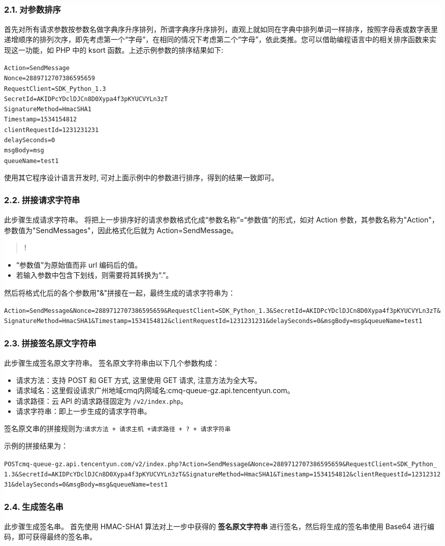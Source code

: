 ### 2.1. 对参数排序
首先对所有请求参数按参数名做字典序升序排列，所谓字典序升序排列，直观上就如同在字典中排列单词一样排序，按照字母表或数字表里递增顺序的排列次序，即先考虑第一个“字母”，在相同的情况下考虑第二个“字母”，依此类推。您可以借助编程语言中的相关排序函数来实现这一功能，如 PHP 中的 ksort 函数。上述示例参数的排序结果如下:

```
Action=SendMessage
Nonce=2889712707386595659
RequestClient=SDK_Python_1.3
SecretId=AKIDPcYDclDJCn8D0Xypa4f3pKYUCVYLn3zT
SignatureMethod=HmacSHA1
Timestamp=1534154812
clientRequestId=1231231231
delaySeconds=0
msgBody=msg
queueName=test1

```
使用其它程序设计语言开发时, 可对上面示例中的参数进行排序，得到的结果一致即可。

### 2.2. 拼接请求字符串
此步骤生成请求字符串。
将把上一步排序好的请求参数格式化成“参数名称”=“参数值”的形式，如对 Action 参数，其参数名称为"Action"，参数值为"SendMessages"，因此格式化后就为 Action=SendMessage。
>!
- “参数值”为原始值而非 url 编码后的值。
- 若输入参数中包含下划线，则需要将其转换为“.”。

然后将格式化后的各个参数用"&"拼接在一起，最终生成的请求字符串为：

```
Action=SendMessage&Nonce=2889712707386595659&RequestClient=SDK_Python_1.3&SecretId=AKIDPcYDclDJCn8D0Xypa4f3pKYUCVYLn3zT&SignatureMethod=HmacSHA1&Timestamp=1534154812&clientRequestId=1231231231&delaySeconds=0&msgBody=msg&queueName=test1
```

### 2.3. 拼接签名原文字符串
此步骤生成签名原文字符串。
签名原文字符串由以下几个参数构成：

- 请求方法：支持 POST 和 GET 方式, 这里使用 GET 请求, 注意方法为全大写。
- 请求域名：这里假设请求广州地域cmq内网域名:cmq-queue-gz.api.tencentyun.com。
- 请求路径：云 API 的请求路径固定为 `/v2/index.php`。
- 请求字符串：即上一步生成的请求字符串。

签名原文串的拼接规则为:`请求方法 + 请求主机 +请求路径 + ? + 请求字符串`

示例的拼接结果为：

```
POSTcmq-queue-gz.api.tencentyun.com/v2/index.php?Action=SendMessage&Nonce=2889712707386595659&RequestClient=SDK_Python_1.3&SecretId=AKIDPcYDclDJCn8D0Xypa4f3pKYUCVYLn3zT&SignatureMethod=HmacSHA1&Timestamp=1534154812&clientRequestId=1231231231&delaySeconds=0&msgBody=msg&queueName=test1
```

### 2.4. 生成签名串
此步骤生成签名串。
首先使用 HMAC-SHA1 算法对上一步中获得的 **签名原文字符串** 进行签名，然后将生成的签名串使用 Base64 进行编码，即可获得最终的签名串。
